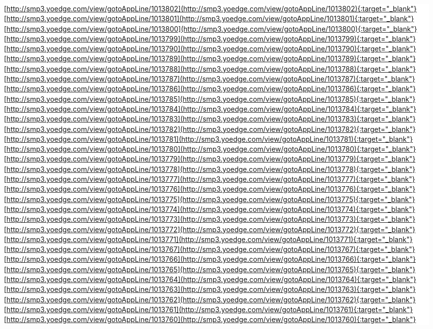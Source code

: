 [http://smp3.yoedge.com/view/gotoAppLine/1013802](http://smp3.yoedge.com/view/gotoAppLine/1013802){:target="_blank"}
[http://smp3.yoedge.com/view/gotoAppLine/1013801](http://smp3.yoedge.com/view/gotoAppLine/1013801){:target="_blank"}
[http://smp3.yoedge.com/view/gotoAppLine/1013800](http://smp3.yoedge.com/view/gotoAppLine/1013800){:target="_blank"}
[http://smp3.yoedge.com/view/gotoAppLine/1013799](http://smp3.yoedge.com/view/gotoAppLine/1013799){:target="_blank"}
[http://smp3.yoedge.com/view/gotoAppLine/1013790](http://smp3.yoedge.com/view/gotoAppLine/1013790){:target="_blank"}
[http://smp3.yoedge.com/view/gotoAppLine/1013789](http://smp3.yoedge.com/view/gotoAppLine/1013789){:target="_blank"}
[http://smp3.yoedge.com/view/gotoAppLine/1013788](http://smp3.yoedge.com/view/gotoAppLine/1013788){:target="_blank"}
[http://smp3.yoedge.com/view/gotoAppLine/1013787](http://smp3.yoedge.com/view/gotoAppLine/1013787){:target="_blank"}
[http://smp3.yoedge.com/view/gotoAppLine/1013786](http://smp3.yoedge.com/view/gotoAppLine/1013786){:target="_blank"}
[http://smp3.yoedge.com/view/gotoAppLine/1013785](http://smp3.yoedge.com/view/gotoAppLine/1013785){:target="_blank"}
[http://smp3.yoedge.com/view/gotoAppLine/1013784](http://smp3.yoedge.com/view/gotoAppLine/1013784){:target="_blank"}
[http://smp3.yoedge.com/view/gotoAppLine/1013783](http://smp3.yoedge.com/view/gotoAppLine/1013783){:target="_blank"}
[http://smp3.yoedge.com/view/gotoAppLine/1013782](http://smp3.yoedge.com/view/gotoAppLine/1013782){:target="_blank"}
[http://smp3.yoedge.com/view/gotoAppLine/1013781](http://smp3.yoedge.com/view/gotoAppLine/1013781){:target="_blank"}
[http://smp3.yoedge.com/view/gotoAppLine/1013780](http://smp3.yoedge.com/view/gotoAppLine/1013780){:target="_blank"}
[http://smp3.yoedge.com/view/gotoAppLine/1013779](http://smp3.yoedge.com/view/gotoAppLine/1013779){:target="_blank"}
[http://smp3.yoedge.com/view/gotoAppLine/1013778](http://smp3.yoedge.com/view/gotoAppLine/1013778){:target="_blank"}
[http://smp3.yoedge.com/view/gotoAppLine/1013777](http://smp3.yoedge.com/view/gotoAppLine/1013777){:target="_blank"}
[http://smp3.yoedge.com/view/gotoAppLine/1013776](http://smp3.yoedge.com/view/gotoAppLine/1013776){:target="_blank"}
[http://smp3.yoedge.com/view/gotoAppLine/1013775](http://smp3.yoedge.com/view/gotoAppLine/1013775){:target="_blank"}
[http://smp3.yoedge.com/view/gotoAppLine/1013774](http://smp3.yoedge.com/view/gotoAppLine/1013774){:target="_blank"}
[http://smp3.yoedge.com/view/gotoAppLine/1013773](http://smp3.yoedge.com/view/gotoAppLine/1013773){:target="_blank"}
[http://smp3.yoedge.com/view/gotoAppLine/1013772](http://smp3.yoedge.com/view/gotoAppLine/1013772){:target="_blank"}
[http://smp3.yoedge.com/view/gotoAppLine/1013771](http://smp3.yoedge.com/view/gotoAppLine/1013771){:target="_blank"}
[http://smp3.yoedge.com/view/gotoAppLine/1013767](http://smp3.yoedge.com/view/gotoAppLine/1013767){:target="_blank"}
[http://smp3.yoedge.com/view/gotoAppLine/1013766](http://smp3.yoedge.com/view/gotoAppLine/1013766){:target="_blank"}
[http://smp3.yoedge.com/view/gotoAppLine/1013765](http://smp3.yoedge.com/view/gotoAppLine/1013765){:target="_blank"}
[http://smp3.yoedge.com/view/gotoAppLine/1013764](http://smp3.yoedge.com/view/gotoAppLine/1013764){:target="_blank"}
[http://smp3.yoedge.com/view/gotoAppLine/1013763](http://smp3.yoedge.com/view/gotoAppLine/1013763){:target="_blank"}
[http://smp3.yoedge.com/view/gotoAppLine/1013762](http://smp3.yoedge.com/view/gotoAppLine/1013762){:target="_blank"}
[http://smp3.yoedge.com/view/gotoAppLine/1013761](http://smp3.yoedge.com/view/gotoAppLine/1013761){:target="_blank"}
[http://smp3.yoedge.com/view/gotoAppLine/1013760](http://smp3.yoedge.com/view/gotoAppLine/1013760){:target="_blank"}